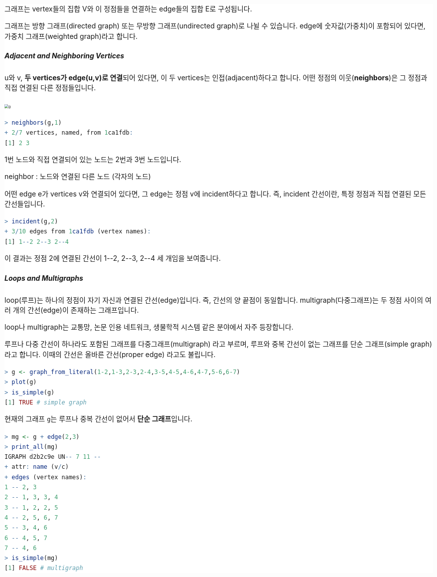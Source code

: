 그래프는 vertex들의 집합 V와 이 정점들을 연결하는 edge들의 집합 E로 구성됩니다.

그래프는 방향 그래프(directed graph) 또는 무방향 그래프(undirected graph)로 나뉠 수 있습니다. edge에 숫자값(가중치)이 포함되어 있다면, 가중치 그래프(weighted graph)라고 합니다. 



##### Adjacent and Neighboring Vertices

u와 v, **두 vertices가 edge(u,v)로 연결**되어 있다면, 이 두 vertices는 인접(adjacent)하다고 합니다. 어떤 정점의 이웃(**neighbors**)은 그 정점과 직접 연결된 다른 정점들입니다. 

<img src="{{site.url}}\images\2025-04-10-network_chap2\g.PNG" alt="g" style="zoom:50%;" />

```R
> neighbors(g,1) 
+ 2/7 vertices, named, from 1ca1fdb:
[1] 2 3
```

1번 노드와 직접 연결되어 있는 노드는 2번과 3번 노드입니다.

neighbor : 노드와 연결된 다른 노드 (각자의 노드)

어떤 edge e가 vertices v와 연결되어 있다면, 그 edge는 정점 v에 incident하다고 합니다. 즉, incident 간선이란, 특정 정점과 직접 연결된 모든 간선들입니다.

```R
> incident(g,2)
+ 3/10 edges from 1ca1fdb (vertex names):
[1] 1--2 2--3 2--4
```

이 결과는 정점 2에 연결된 간선이 1--2, 2--3, 2--4 세 개임을 보여줍니다.



##### Loops and Multigraphs

loop(루프)는 하나의 정점이 자기 자신과 연결된 간선(edge)입니다. 즉, 간선의 양 끝점이 동일합니다. multigraph(다중그래프)는 두 정점 사이의 여러 개의 간선(edge)이 존재하는 그래프입니다. 

loop나 multigraph는 교통망, 논문 인용 네트워크, 생물학적 시스템 같은 분야에서 자주 등장합니다.

루프나 다중 간선이 하나라도 포함된 그래프를 다중그래프(multigraph) 라고 부르며,  루프와 중복 간선이 없는 그래프를 단순 그래프(simple graph) 라고 합니다. 이때의 간선은 올바른 간선(proper edge) 라고도 불립니다.

```R
> g <- graph_from_literal(1-2,1-3,2-3,2-4,3-5,4-5,4-6,4-7,5-6,6-7) 
> plot(g)
> is_simple(g)  
[1] TRUE # simple graph
```

현재의 그래프 `g`는 루프나 중복 간선이 없어서 **단순 그래프**입니다.



```R
> mg <- g + edge(2,3) 
> print_all(mg)
IGRAPH d2b2c9e UN-- 7 11 -- 
+ attr: name (v/c)
+ edges (vertex names):
1 -- 2, 3
2 -- 1, 3, 3, 4
3 -- 1, 2, 2, 5
4 -- 2, 5, 6, 7
5 -- 3, 4, 6
6 -- 4, 5, 7
7 -- 4, 6
> is_simple(mg)
[1] FALSE # multigraph
```
